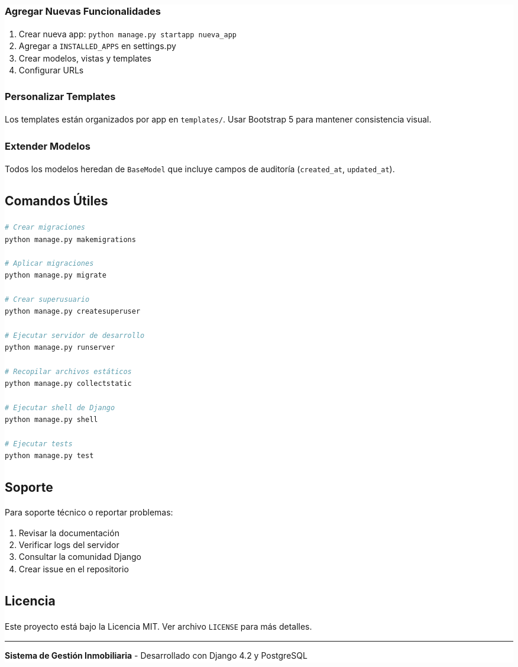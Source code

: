 ### Agregar Nuevas Funcionalidades
1. Crear nueva app: `python manage.py startapp nueva_app`
2. Agregar a `INSTALLED_APPS` en settings.py
3. Crear modelos, vistas y templates
4. Configurar URLs

### Personalizar Templates
Los templates están organizados por app en `templates/`. Usar Bootstrap 5 para mantener consistencia visual.

### Extender Modelos
Todos los modelos heredan de `BaseModel` que incluye campos de auditoría (`created_at`, `updated_at`).

## Comandos Útiles

```bash
# Crear migraciones
python manage.py makemigrations

# Aplicar migraciones
python manage.py migrate

# Crear superusuario
python manage.py createsuperuser

# Ejecutar servidor de desarrollo
python manage.py runserver

# Recopilar archivos estáticos
python manage.py collectstatic

# Ejecutar shell de Django
python manage.py shell

# Ejecutar tests
python manage.py test
```

## Soporte

Para soporte técnico o reportar problemas:
1. Revisar la documentación
2. Verificar logs del servidor
3. Consultar la comunidad Django
4. Crear issue en el repositorio

## Licencia

Este proyecto está bajo la Licencia MIT. Ver archivo `LICENSE` para más detalles.

---

**Sistema de Gestión Inmobiliaria** - Desarrollado con Django 4.2 y PostgreSQL
